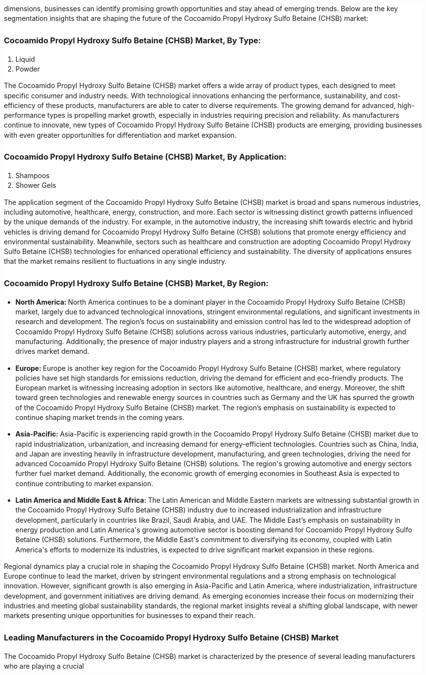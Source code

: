 dimensions, businesses can identify promising growth opportunities and stay ahead of emerging trends. Below are the key segmentation insights that are shaping the future of the Cocoamido Propyl Hydroxy Sulfo Betaine (CHSB) market:</p><h3><strong>Cocoamido Propyl Hydroxy Sulfo Betaine (CHSB) Market, By Type:<br /></strong></h3><ol><li>Liquid<li> Powder</li></ol><p>The Cocoamido Propyl Hydroxy Sulfo Betaine (CHSB) market offers a wide array of product types, each designed to meet specific consumer and industry needs. With technological innovations enhancing the performance, sustainability, and cost-efficiency of these products, manufacturers are able to cater to diverse requirements. The growing demand for advanced, high-performance types is propelling market growth, especially in industries requiring precision and reliability. As manufacturers continue to innovate, new types of Cocoamido Propyl Hydroxy Sulfo Betaine (CHSB) products are emerging, providing businesses with even greater opportunities for differentiation and market expansion.</p><h3>Cocoamido Propyl Hydroxy Sulfo Betaine (CHSB) Market,&nbsp;By Application:</h3><ol><li>Shampoos<li> Shower Gels</li></ol><p>The application segment of the Cocoamido Propyl Hydroxy Sulfo Betaine (CHSB) market is broad and spans numerous industries, including automotive, healthcare, energy, construction, and more. Each sector is witnessing distinct growth patterns influenced by the unique demands of the industry. For example, in the automotive industry, the increasing shift towards electric and hybrid vehicles is driving demand for Cocoamido Propyl Hydroxy Sulfo Betaine (CHSB) solutions that promote energy efficiency and environmental sustainability. Meanwhile, sectors such as healthcare and construction are adopting Cocoamido Propyl Hydroxy Sulfo Betaine (CHSB) technologies for enhanced operational efficiency and sustainability. The diversity of applications ensures that the market remains resilient to fluctuations in any single industry.</p><h3>Cocoamido Propyl Hydroxy Sulfo Betaine (CHSB) Market, By Region:</h3><ul><li><p><strong>North America:&nbsp;</strong>North America continues to be a dominant player in the Cocoamido Propyl Hydroxy Sulfo Betaine (CHSB) market, largely due to advanced technological innovations, stringent environmental regulations, and significant investments in research and development. The region&rsquo;s focus on sustainability and emission control has led to the widespread adoption of Cocoamido Propyl Hydroxy Sulfo Betaine (CHSB) solutions across various industries, particularly automotive, energy, and manufacturing. Additionally, the presence of major industry players and a strong infrastructure for industrial growth further drives market demand.</p></li><li><p><strong><strong>Europe:&nbsp;</strong></strong>Europe is another key region for the Cocoamido Propyl Hydroxy Sulfo Betaine (CHSB) market, where regulatory policies have set high standards for emissions reduction, driving the demand for efficient and eco-friendly products. The European market is witnessing increasing adoption in sectors like automotive, healthcare, and energy. Moreover, the shift toward green technologies and renewable energy sources in countries such as Germany and the UK has spurred the growth of the Cocoamido Propyl Hydroxy Sulfo Betaine (CHSB) market. The region&rsquo;s emphasis on sustainability is expected to continue shaping market trends in the coming years.</p></li><li><p><strong><strong>Asia-Pacific:&nbsp;</strong></strong>Asia-Pacific is experiencing rapid growth in the Cocoamido Propyl Hydroxy Sulfo Betaine (CHSB) market due to rapid industrialization, urbanization, and increasing demand for energy-efficient technologies. Countries such as China, India, and Japan are investing heavily in infrastructure development, manufacturing, and green technologies, driving the need for advanced Cocoamido Propyl Hydroxy Sulfo Betaine (CHSB) solutions. The region's growing automotive and energy sectors further fuel market demand. Additionally, the economic growth of emerging economies in Southeast Asia is expected to continue contributing to market expansion.</p></li><li><p><strong><strong>Latin America and Middle East &amp; Africa:&nbsp;</strong></strong>The Latin American and Middle Eastern markets are witnessing substantial growth in the Cocoamido Propyl Hydroxy Sulfo Betaine (CHSB) industry due to increased industrialization and infrastructure development, particularly in countries like Brazil, Saudi Arabia, and UAE. The Middle East&rsquo;s emphasis on sustainability in energy production and Latin America's growing automotive sector is boosting demand for Cocoamido Propyl Hydroxy Sulfo Betaine (CHSB) solutions. Furthermore, the Middle East's commitment to diversifying its economy, coupled with Latin America's efforts to modernize its industries, is expected to drive significant market expansion in these regions.</p></li></ul><p>Regional dynamics play a crucial role in shaping the Cocoamido Propyl Hydroxy Sulfo Betaine (CHSB) market. North America and Europe continue to lead the market, driven by stringent environmental regulations and a strong emphasis on technological innovation. However, significant growth is also emerging in Asia-Pacific and Latin America, where industrialization, infrastructure development, and government initiatives are driving demand. As emerging economies increase their focus on modernizing their industries and meeting global sustainability standards, the regional market insights reveal a shifting global landscape, with newer markets presenting unique opportunities for businesses to expand their reach.</p><h3><strong>Leading Manufacturers in the Cocoamido Propyl Hydroxy Sulfo Betaine (CHSB) Market</strong></h3><p>The Cocoamido Propyl Hydroxy Sulfo Betaine (CHSB) market is characterized by the presence of several leading manufacturers who are playing a crucial